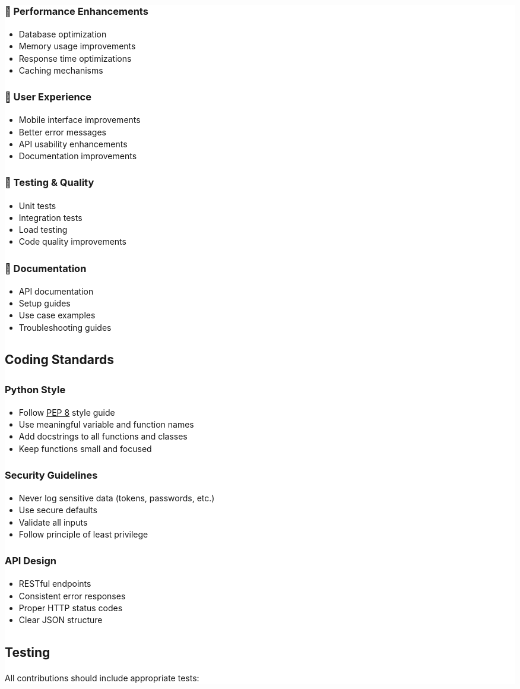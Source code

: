 ### 🚀 Performance Enhancements
- Database optimization
- Memory usage improvements
- Response time optimizations
- Caching mechanisms

### 📱 User Experience
- Mobile interface improvements
- Better error messages
- API usability enhancements
- Documentation improvements

### 🧪 Testing & Quality
- Unit tests
- Integration tests
- Load testing
- Code quality improvements

### 📖 Documentation
- API documentation
- Setup guides
- Use case examples
- Troubleshooting guides

## Coding Standards

### Python Style
- Follow [PEP 8](https://pep8.org/) style guide
- Use meaningful variable and function names
- Add docstrings to all functions and classes
- Keep functions small and focused

### Security Guidelines
- Never log sensitive data (tokens, passwords, etc.)
- Use secure defaults
- Validate all inputs
- Follow principle of least privilege

### API Design
- RESTful endpoints
- Consistent error responses
- Proper HTTP status codes
- Clear JSON structure

## Testing

All contributions should include appropriate tests:
